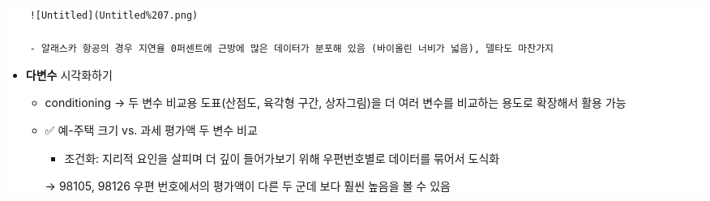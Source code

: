        ![Untitled](Untitled%207.png)
        
        - 알래스카 항공의 경우 지연율 0퍼센트에 근방에 많은 데이터가 분포해 있음 (바이올린 너비가 넓음), 델타도 마찬가지
- **다변수** 시각화하기
    - conditioning → 두 변수 비교용 도표(산점도, 육각형 구간, 상자그림)을 더 여러 변수를 비교하는 용도로 확장해서 활용 가능
    - ✅ 예-주택 크기 vs. 과세 평가액 두 변수 비교
        - 조건화: 지리적 요인을 살피며 더 깊이 들어가보기 위해 우편번호별로 데이터를 묶어서 도식화
        
        → 98105, 98126 우편 번호에서의 평가액이 다른 두 군데 보다 훨씬 높음을 볼 수 있음 
        